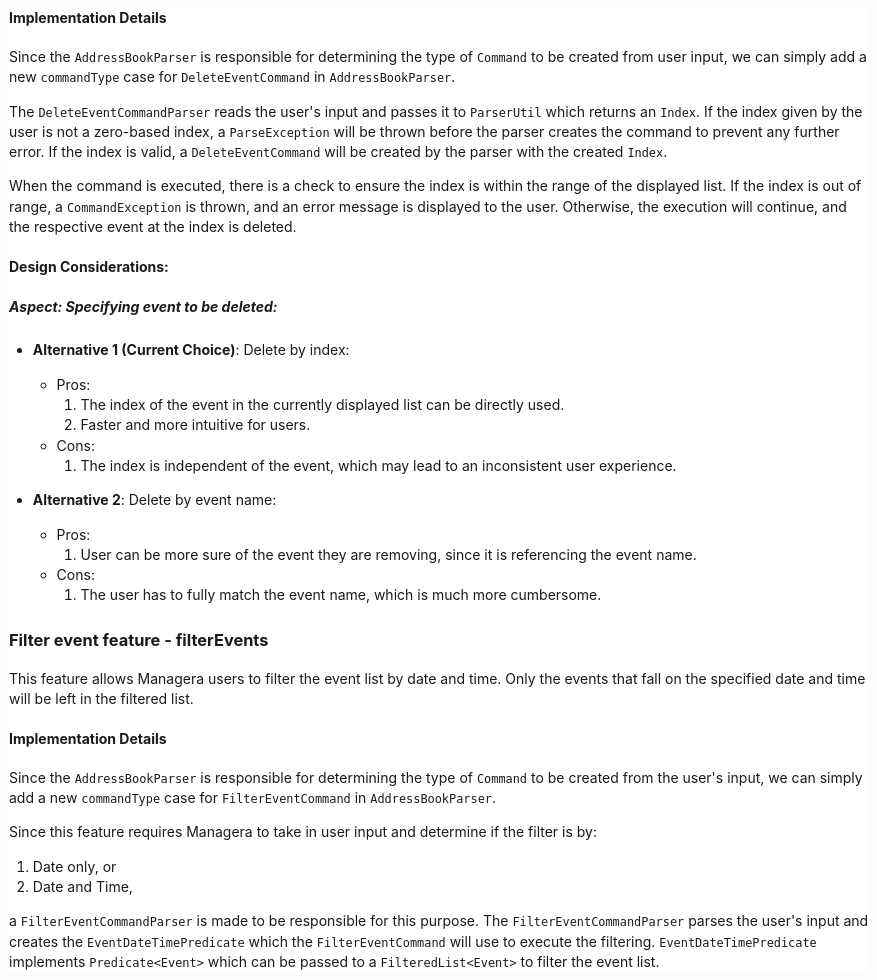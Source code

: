 #### Implementation Details

Since the `AddressBookParser` is responsible for determining the type of `Command` to be created from user input,
we can simply add a new `commandType` case for `DeleteEventCommand` in `AddressBookParser`.

The `DeleteEventCommandParser` reads the user's input and passes it to `ParserUtil` which returns an `Index`.
If the index given by the user is not a zero-based index, a `ParseException` will be thrown before
the parser creates the command to prevent any further error. If the index is valid, a `DeleteEventCommand` 
will be created by the parser with the created `Index`.

When the command is executed, there is a check to ensure the index is within the range of the displayed list. If the 
index is out of range, a `CommandException` is thrown, and an error message is displayed to the user. Otherwise, the 
execution will continue, and the respective event at the index is deleted.

#### Design Considerations:
##### Aspect: Specifying event to be deleted: 

* **Alternative 1 (Current Choice)**: Delete by index:
    * Pros:
        1. The index of the event in the currently displayed list can be directly used.
        2. Faster and more intuitive for users.
    * Cons:
        1. The index is independent of the event, which may lead to an inconsistent user experience.
         
* **Alternative 2**: Delete by event name:
    * Pros:
        1. User can be more sure of the event they are removing, since it is referencing the event name.
    * Cons:
        1. The user has to fully match the event name, which is much more cumbersome.

### Filter event feature - filterEvents

This feature allows Managera users to filter the event list by date and time. Only the events that fall on the 
specified date and time will be left in the filtered list.

#### Implementation Details

Since the `AddressBookParser` is responsible for determining the type of `Command` to be created from the user's input, 
we can simply add a new `commandType` case for `FilterEventCommand` in `AddressBookParser`. 

Since this feature requires Managera to take in user input and determine if the filter is by:

1. Date only, or
2. Date and Time,

a `FilterEventCommandParser` is made to be responsible for this purpose. The `FilterEventCommandParser` parses the 
user's input and creates the `EventDateTimePredicate` which the `FilterEventCommand` will use to execute the filtering.
`EventDateTimePredicate` implements `Predicate<Event>` which can be passed to a `FilteredList<Event>` to filter the 
event list. 
